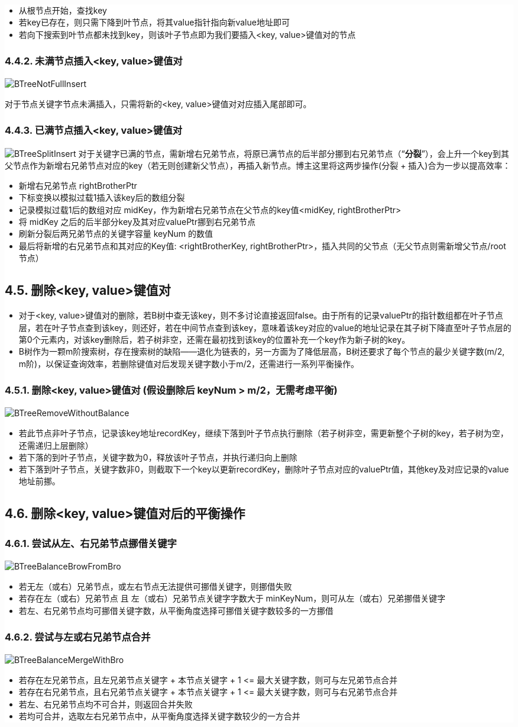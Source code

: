 - 从根节点开始，查找key
- 若key已存在，则只需下降到叶节点，将其value指针指向新value地址即可
- 若向下搜索到叶节点都未找到key，则该叶子节点即为我们要插入<key, value>键值对的节点

### 4.4.2. 未满节点插入<key, value>键值对
![BTreeNotFullInsert](https://eisenhao.coding.net/p/eisenhao/d/eisenhao/git/raw/master/uploads/BTreeNotFullInsert.png)

对于节点关键字节点未满插入，只需将新的<key, value>键值对对应插入尾部即可。


### 4.4.3. 已满节点插入<key, value>键值对
![BTreeSplitInsert](https://eisenhao.coding.net/p/eisenhao/d/eisenhao/git/raw/master/uploads/BTreeSplitInsert.png)
对于关键字已满的节点，需新增右兄弟节点，将原已满节点的后半部分挪到右兄弟节点（“**分裂**”），会上升一个key到其父节点作为新增右兄弟节点对应的key（若无则创建新父节点），再插入新节点。博主这里将这两步操作(分裂 + 插入)合为一步以提高效率：

- 新增右兄弟节点 rightBrotherPtr
- 下标变换以模拟过载1插入该key后的数组分裂
- 记录模拟过载1后的数组对应 midKey，作为新增右兄弟节点在父节点的key值<midKey, rightBrotherPtr>
- 将 midKey 之后的后半部分key及其对应valuePtr挪到右兄弟节点
- 刷新分裂后两兄弟节点的关键字容量 keyNum 的数值
- 最后将新增的右兄弟节点和其对应的Key值: <rightBrotherKey, rightBrotherPtr>，插入共同的父节点（无父节点则需新增父节点/root节点）

## 4.5. 删除<key, value>键值对
- 对于<key, value>键值对的删除，若B树中查无该key，则不多讨论直接返回false。由于所有的记录valuePtr的指针数组都在叶子节点层，若在叶子节点查到该key，则还好，若在中间节点查到该key，意味着该key对应的value的地址记录在其子树下降直至叶子节点层的第0个元素内，对该key删除后，若子树非空，还需在最初找到该key的位置补充一个key作为新子树的key。
- B树作为一颗m阶搜索树，存在搜索树的缺陷——退化为链表的，另一方面为了降低层高，B树还要求了每个节点的最少关键字数(m/2, m阶)，以保证查询效率，若删除键值对后发现关键字数小于m/2，还需进行一系列平衡操作。

### 4.5.1. 删除<key, value>键值对 (假设删除后 keyNum > m/2，无需考虑平衡)
![BTreeRemoveWithoutBalance](https://eisenhao.coding.net/p/eisenhao/d/eisenhao/git/raw/master/uploads/BTreeRemoveWithoutBalance.png)
- 若此节点非叶子节点，记录该key地址recordKey，继续下落到叶子节点执行删除（若子树非空，需更新整个子树的key，若子树为空，还需递归上层删除）
- 若下落的到叶子节点，关键字数为0，释放该叶子节点，并执行递归向上删除
- 若下落到叶子节点，关键字数非0，则截取下一个key以更新recordKey，删除叶子节点对应的valuePtr值，其他key及对应记录的value地址前挪。

## 4.6. 删除<key, value>键值对后的平衡操作
### 4.6.1. 尝试从左、右兄弟节点挪借关键字
![BTreeBalanceBrowFromBro](https://eisenhao.coding.net/p/eisenhao/d/eisenhao/git/raw/master/uploads/BTreeBalanceBrowFromBro.png)
- 若无左（或右）兄弟节点，或左右节点无法提供可挪借关键字，则挪借失败
- 若存在左（或右）兄弟节点 且 左（或右）兄弟节点关键字字数大于 minKeyNum，则可从左（或右）兄弟挪借关键字
- 若左、右兄弟节点均可挪借关键字数，从平衡角度选择可挪借关键字数较多的一方挪借

### 4.6.2. 尝试与左或右兄弟节点合并
![BTreeBalanceMergeWithBro](https://eisenhao.coding.net/p/eisenhao/d/eisenhao/git/raw/master/uploads/BTreeBalanceMergeWithBro.png)
- 若存在左兄弟节点，且左兄弟节点关键字 + 本节点关键字 + 1 <= 最大关键字数，则可与左兄弟节点合并
- 若存在右兄弟节点，且右兄弟节点关键字 + 本节点关键字 + 1 <= 最大关键字数，则可与右兄弟节点合并
- 若左、右兄弟节点均不可合并，则返回合并失败
- 若均可合并，选取左右兄弟节点中，从平衡角度选择关键字数较少的一方合并
